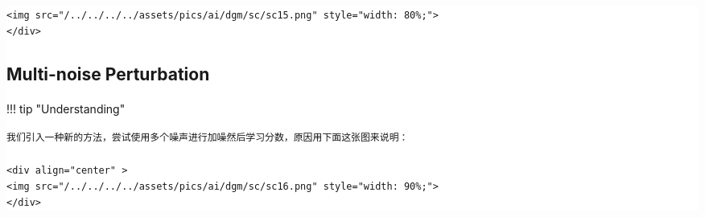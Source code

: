     <img src="/../../../../assets/pics/ai/dgm/sc/sc15.png" style="width: 80%;">
    </div>


## Multi-noise Perturbation

!!! tip "Understanding"

    我们引入一种新的方法，尝试使用多个噪声进行加噪然后学习分数，原因用下面这张图来说明：

    <div align="center" > 
    <img src="/../../../../assets/pics/ai/dgm/sc/sc16.png" style="width: 90%;">
    </div>
